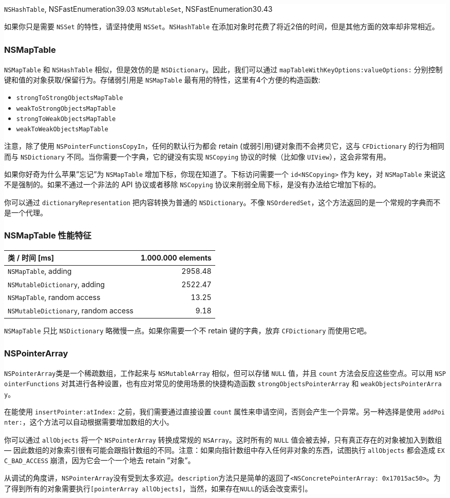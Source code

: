 </tr><tr><td style="text-align: left;"><code>NSHashTable</code>, NSFastEnumeration</td><td style="text-align: right;">39.03</td>
</tr><tr><td style="text-align: left;"><code>NSMutableSet</code>, NSFastEnumeration</td><td style="text-align: right;">30.43</td>
</tr></tbody></table>

如果你只是需要 `NSSet` 的特性，请坚持使用 `NSSet`。`NSHashTable` 在添加对象时花费了将近2倍的时间，但是其他方面的效率却非常相近。

### NSMapTable

`NSMapTable` 和 `NSHashTable` 相似，但是效仿的是 `NSDictionary`。因此，我们可以通过 `mapTableWithKeyOptions:valueOptions:` 分别控制键和值的对象获取/保留行为。存储弱引用是 `NSMapTable` 最有用的特性，这里有4个方便的构造函数:

* `strongToStrongObjectsMapTable`
* `weakToStrongObjectsMapTable`
* `strongToWeakObjectsMapTable`
* `weakToWeakObjectsMapTable`

注意，除了使用 `NSPointerFunctionsCopyIn`，任何的默认行为都会 retain (或弱引用)键对象而不会拷贝它，这与 `CFDictionary` 的行为相同而与 `NSDictionary` 不同。当你需要一个字典，它的键没有实现 `NSCopying` 协议的时候（比如像 `UIView`），这会非常有用。

如果你好奇为什么苹果”忘记”为 `NSMapTable` 增加下标，你现在知道了。下标访问需要一个 `id<NSCopying>` 作为 key，对 `NSMapTable` 来说这不是强制的。如果不通过一个非法的 API 协议或者移除 `NSCopying` 协议来削弱全局下标，是没有办法给它增加下标的。

你可以通过 `dictionaryRepresentation` 把内容转换为普通的 `NSDictionary`。不像 `NSOrderedSet`，这个方法返回的是一个常规的字典而不是一个代理。

### NSMapTable 性能特征

<table><thead><tr><th style="text-align: left;">类 / 时间 [ms]</th><th style="text-align: right;">1.000.000 elements</th></tr></thead><tbody><tr><td style="text-align: left;"><code>NSMapTable</code>, adding</td><td style="text-align: right;">2958.48</td>
</tr><tr><td style="text-align: left;"><code>NSMutableDictionary</code>, adding</td><td style="text-align: right;">2522.47</td>
</tr><tr><td style="text-align: left;"><code>NSMapTable</code>, random access</td><td style="text-align: right;">13.25</td>
</tr><tr><td style="text-align: left;"><code>NSMutableDictionary</code>, random access</td><td style="text-align: right;">9.18</td>
</tr></tbody></table>

`NSMapTable` 只比 `NSDictionary` 略微慢一点。如果你需要一个不 retain 键的字典，放弃 `CFDictionary` 而使用它吧。

### NSPointerArray

`NSPointerArray`类是一个稀疏数组，工作起来与 `NSMutableArray` 相似，但可以存储 `NULL` 值，并且 `count` 方法会反应这些空点。可以用 `NSPointerFunctions` 对其进行各种设置，也有应对常见的使用场景的快捷构造函数 `strongObjectsPointerArray` 和 `weakObjectsPointerArray`。

在能使用 `insertPointer:atIndex:` 之前，我们需要通过直接设置 `count` 属性来申请空间，否则会产生一个异常。另一种选择是使用 `addPointer:`，这个方法可以自动根据需要增加数组的大小。

你可以通过 `allObjects` 将一个 `NSPointerArray` 转换成常规的 `NSArray`。这时所有的 `NULL` 值会被去掉，只有真正存在的对象被加入到数组 — 因此数组的对象索引很有可能会跟指针数组的不同。注意：如果向指针数组中存入任何非对象的东西，试图执行 `allObjects` 都会造成 `EXC_BAD_ACCESS` 崩溃，因为它会一个一个地去 retain ”对象”。

从调试的角度讲，`NSPointerArray`没有受到太多欢迎。`description`方法只是简单的返回了`<NSConcretePointerArray: 0x17015ac50>`。为了得到所有的对象需要执行`[pointerArray allObjects]`，当然，如果存在`NULL`的话会改变索引。
